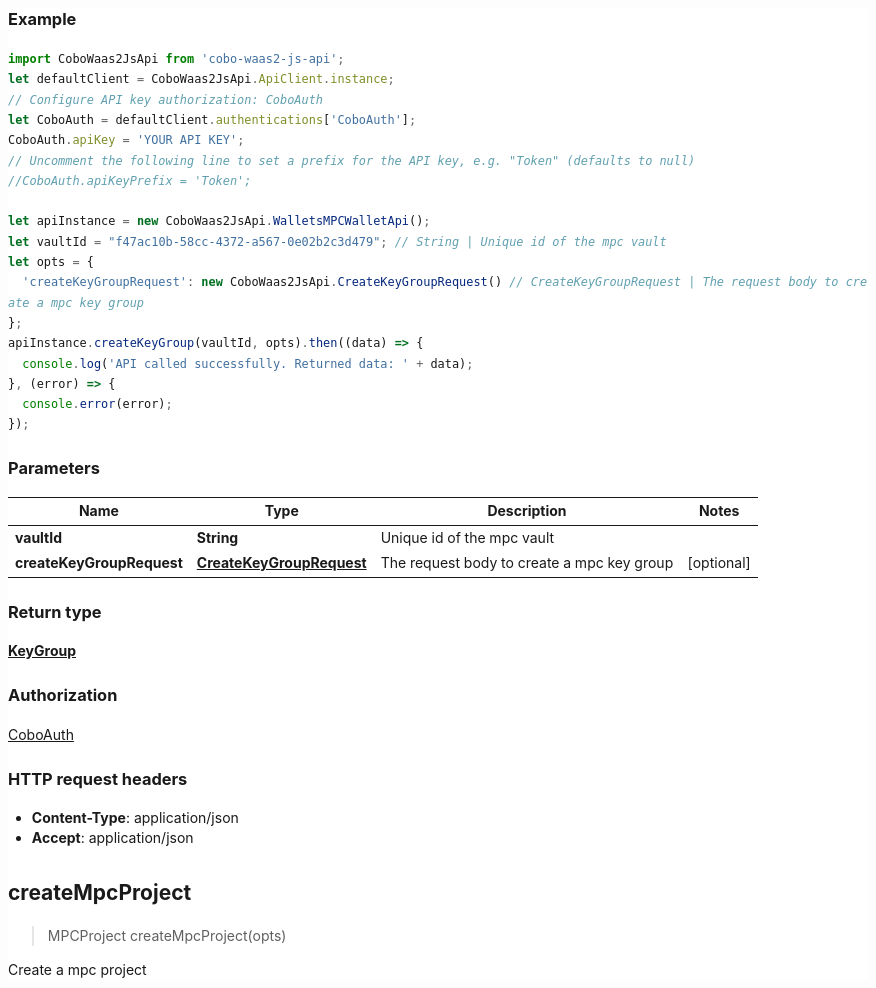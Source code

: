 ### Example

```javascript
import CoboWaas2JsApi from 'cobo-waas2-js-api';
let defaultClient = CoboWaas2JsApi.ApiClient.instance;
// Configure API key authorization: CoboAuth
let CoboAuth = defaultClient.authentications['CoboAuth'];
CoboAuth.apiKey = 'YOUR API KEY';
// Uncomment the following line to set a prefix for the API key, e.g. "Token" (defaults to null)
//CoboAuth.apiKeyPrefix = 'Token';

let apiInstance = new CoboWaas2JsApi.WalletsMPCWalletApi();
let vaultId = "f47ac10b-58cc-4372-a567-0e02b2c3d479"; // String | Unique id of the mpc vault
let opts = {
  'createKeyGroupRequest': new CoboWaas2JsApi.CreateKeyGroupRequest() // CreateKeyGroupRequest | The request body to create a mpc key group
};
apiInstance.createKeyGroup(vaultId, opts).then((data) => {
  console.log('API called successfully. Returned data: ' + data);
}, (error) => {
  console.error(error);
});

```

### Parameters


Name | Type | Description  | Notes
------------- | ------------- | ------------- | -------------
 **vaultId** | **String**| Unique id of the mpc vault | 
 **createKeyGroupRequest** | [**CreateKeyGroupRequest**](CreateKeyGroupRequest.md)| The request body to create a mpc key group | [optional] 

### Return type

[**KeyGroup**](KeyGroup.md)

### Authorization

[CoboAuth](../README.md#CoboAuth)

### HTTP request headers

- **Content-Type**: application/json
- **Accept**: application/json


## createMpcProject

> MPCProject createMpcProject(opts)

Create a mpc project
